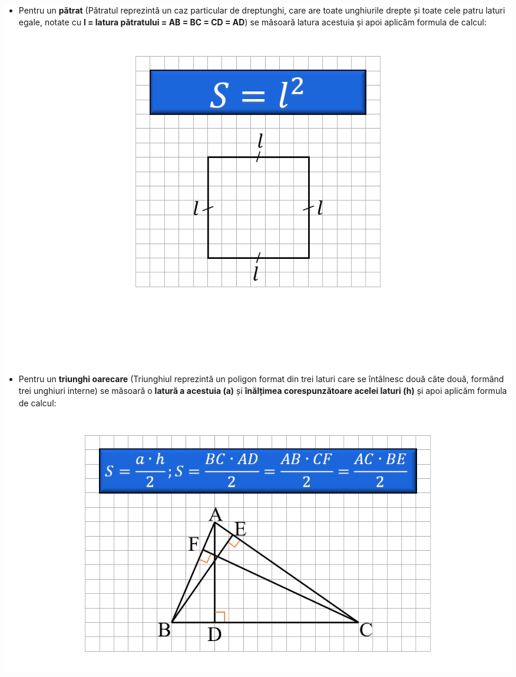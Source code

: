 - Pentru un **pătrat** (Pătratul reprezintă un caz particular de dreptunghi, care are toate unghiurile drepte și toate cele patru laturi egale, notate cu **l = latura pătratului = AB = BC = CD = AD**) se măsoară latura acestuia și apoi aplicăm formula de calcul:

<Img className="img-responsive4" src="fizica/clasa6/capitolul2/II-2-3-determinarea-indirecta-a-ariei-poza2-formula-de-calcul-a-ariei-unui-patrat.png" width="1000" height="456" />

<br></br>
<br></br>

- Pentru un **triunghi oarecare** (Triunghiul reprezintă un poligon format din trei laturi care se întâlnesc două câte două, formând trei unghiuri interne) se măsoară o **latură a acestuia (a)** și **înălțimea corespunzătoare acelei laturi (h)** și apoi aplicăm formula de calcul:


<Img className="img-responsive4" src="fizica/clasa6/capitolul2/II-2-3-determinarea-indirecta-a-ariei-poza3-formula-de-calcul-a-ariei-unui-triunghi.png" width="1000" height="427" />
